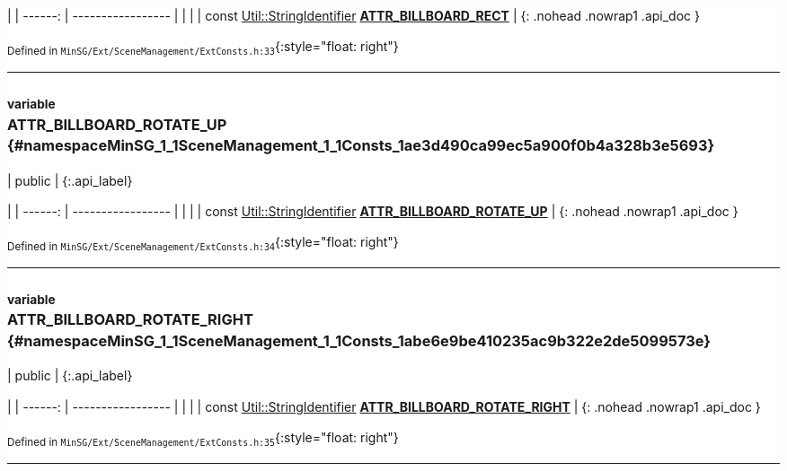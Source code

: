 |
| ------: | ----------------- |
|  |
| const [Util::StringIdentifier](classUtil_1_1StringIdentifier) **[ATTR_BILLBOARD_RECT](#namespaceMinSG_1_1SceneManagement_1_1Consts_1ac7b5bfa2f329a6bcab08aaf532c435bc)**  |
{: .nohead .nowrap1 .api_doc }





<sub>Defined in `MinSG/Ext/SceneManagement/ExtConsts.h:33`</sub>{:style="float: right"}

-------------------------------------------------------------------

### <small>variable</small><br/> ATTR_BILLBOARD_ROTATE_UP {#namespaceMinSG_1_1SceneManagement_1_1Consts_1ae3d490ca99ec5a900f0b4a328b3e5693}

| public |
{:.api_label}

|
| ------: | ----------------- |
|  |
| const [Util::StringIdentifier](classUtil_1_1StringIdentifier) **[ATTR_BILLBOARD_ROTATE_UP](#namespaceMinSG_1_1SceneManagement_1_1Consts_1ae3d490ca99ec5a900f0b4a328b3e5693)**  |
{: .nohead .nowrap1 .api_doc }





<sub>Defined in `MinSG/Ext/SceneManagement/ExtConsts.h:34`</sub>{:style="float: right"}

-------------------------------------------------------------------

### <small>variable</small><br/> ATTR_BILLBOARD_ROTATE_RIGHT {#namespaceMinSG_1_1SceneManagement_1_1Consts_1abe6e9be410235ac9b322e2de5099573e}

| public |
{:.api_label}

|
| ------: | ----------------- |
|  |
| const [Util::StringIdentifier](classUtil_1_1StringIdentifier) **[ATTR_BILLBOARD_ROTATE_RIGHT](#namespaceMinSG_1_1SceneManagement_1_1Consts_1abe6e9be410235ac9b322e2de5099573e)**  |
{: .nohead .nowrap1 .api_doc }





<sub>Defined in `MinSG/Ext/SceneManagement/ExtConsts.h:35`</sub>{:style="float: right"}

-------------------------------------------------------------------
